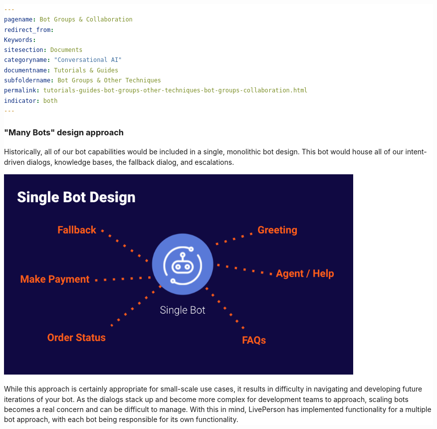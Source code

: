 ```yaml
---
pagename: Bot Groups & Collaboration
redirect_from:
Keywords:
sitesection: Documents
categoryname: "Conversational AI"
documentname: Tutorials & Guides
subfoldername: Bot Groups & Other Techniques
permalink: tutorials-guides-bot-groups-other-techniques-bot-groups-collaboration.html
indicator: both
---
```


### "Many Bots" design approach

Historically, all of our bot capabilities would be included in a single, monolithic bot design. This bot would house all of our intent-driven dialogs, knowledge bases, the fallback dialog, and escalations. 

<img class="fancyimage" style="width:700px" src="img/ConvoBuilder/advtutorial/single_bot_design.png">

While this approach is certainly appropriate for small-scale use cases, it results in difficulty in navigating and developing future iterations of your bot. As the dialogs stack up and become more complex for development teams to approach, scaling bots becomes a real concern and can be difficult to manage. With this in mind, LivePerson has implemented functionality for a multiple bot approach, with each bot being responsible for its own functionality.

